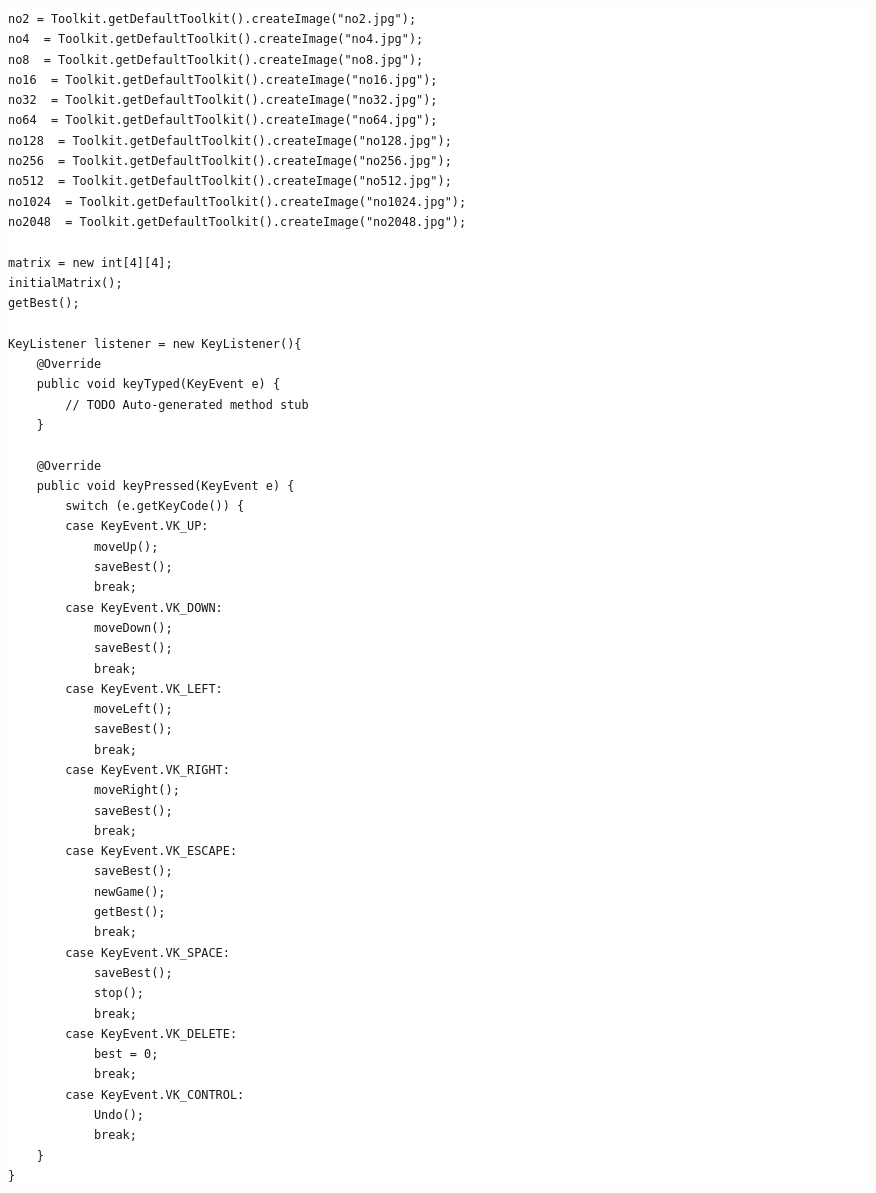 	no2 = Toolkit.getDefaultToolkit().createImage("no2.jpg"); 
	no4  = Toolkit.getDefaultToolkit().createImage("no4.jpg"); 
	no8  = Toolkit.getDefaultToolkit().createImage("no8.jpg"); 
	no16  = Toolkit.getDefaultToolkit().createImage("no16.jpg"); 
	no32  = Toolkit.getDefaultToolkit().createImage("no32.jpg"); 
	no64  = Toolkit.getDefaultToolkit().createImage("no64.jpg"); 
	no128  = Toolkit.getDefaultToolkit().createImage("no128.jpg"); 
	no256  = Toolkit.getDefaultToolkit().createImage("no256.jpg"); 
	no512  = Toolkit.getDefaultToolkit().createImage("no512.jpg"); 
	no1024  = Toolkit.getDefaultToolkit().createImage("no1024.jpg"); 
	no2048  = Toolkit.getDefaultToolkit().createImage("no2048.jpg"); 

	matrix = new int[4][4];
	initialMatrix();
	getBest();

	KeyListener listener = new KeyListener(){
		@Override
		public void keyTyped(KeyEvent e) {
			// TODO Auto-generated method stub
		}

		@Override
		public void keyPressed(KeyEvent e) {
			switch (e.getKeyCode()) {
			case KeyEvent.VK_UP:
				moveUp();
				saveBest();
				break;
			case KeyEvent.VK_DOWN:
				moveDown();
				saveBest();
				break;
			case KeyEvent.VK_LEFT:
				moveLeft();
				saveBest();
				break;
			case KeyEvent.VK_RIGHT:
				moveRight();
				saveBest();
				break;
			case KeyEvent.VK_ESCAPE:
				saveBest();
				newGame();
				getBest();
				break;	
			case KeyEvent.VK_SPACE:
				saveBest();
				stop();
				break;	
			case KeyEvent.VK_DELETE:
				best = 0;
				break;
			case KeyEvent.VK_CONTROL:
				Undo();	
				break;
		} 
	}
